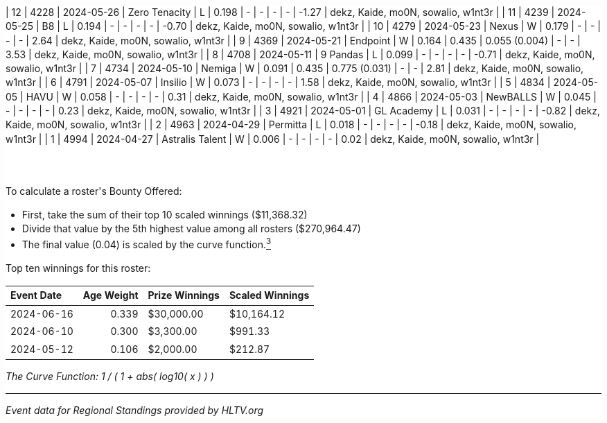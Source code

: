 |           12 |     4228 | 2024-05-26 | Zero Tenacity    | L   | 0.198      | -            | -                | -                | -         |    -1.27 | dekz, Kaide, mo0N, sowalio, w1nt3r     |
|           11 |     4239 | 2024-05-25 | B8               | L   | 0.194      | -            | -                | -                | -         |    -0.70 | dekz, Kaide, mo0N, sowalio, w1nt3r     |
|           10 |     4279 | 2024-05-23 | Nexus            | W   | 0.179      | -            | -                | -                | -         |     2.64 | dekz, Kaide, mo0N, sowalio, w1nt3r     |
|            9 |     4369 | 2024-05-21 | Endpoint         | W   | 0.164      | 0.435        | 0.055 (0.004)    | -                | -         |     3.53 | dekz, Kaide, mo0N, sowalio, w1nt3r     |
|            8 |     4708 | 2024-05-11 | 9 Pandas         | L   | 0.099      | -            | -                | -                | -         |    -0.71 | dekz, Kaide, mo0N, sowalio, w1nt3r     |
|            7 |     4734 | 2024-05-10 | Nemiga           | W   | 0.091      | 0.435        | 0.775 (0.031)    | -                | -         |     2.81 | dekz, Kaide, mo0N, sowalio, w1nt3r     |
|            6 |     4791 | 2024-05-07 | Insilio          | W   | 0.073      | -            | -                | -                | -         |     1.58 | dekz, Kaide, mo0N, sowalio, w1nt3r     |
|            5 |     4834 | 2024-05-05 | HAVU             | W   | 0.058      | -            | -                | -                | -         |     0.31 | dekz, Kaide, mo0N, sowalio, w1nt3r     |
|            4 |     4866 | 2024-05-03 | NewBALLS         | W   | 0.045      | -            | -                | -                | -         |     0.23 | dekz, Kaide, mo0N, sowalio, w1nt3r     |
|            3 |     4921 | 2024-05-01 | GL Academy       | L   | 0.031      | -            | -                | -                | -         |    -0.82 | dekz, Kaide, mo0N, sowalio, w1nt3r     |
|            2 |     4963 | 2024-04-29 | Permitta         | L   | 0.018      | -            | -                | -                | -         |    -0.18 | dekz, Kaide, mo0N, sowalio, w1nt3r     |
|            1 |     4994 | 2024-04-27 | Astralis Talent  | W   | 0.006      | -            | -                | -                | -         |     0.02 | dekz, Kaide, mo0N, sowalio, w1nt3r     |

<br />
<span id="table2"></span><br />
To calculate a roster's Bounty Offered:<br />

- First, take the sum of their top 10 scaled winnings ($11,368.32)
- Divide that value by the 5th highest value among all rosters ($270,964.47)
- The final value (0.04) is scaled by the curve function.[<sup>3</sup>](#curveFunction)

Top ten winnings for this roster:<br />

| Event Date | Age Weight | Prize Winnings | Scaled Winnings |
| :- | -: | :- | :- |
| 2024-06-16 |      0.339 | $30,000.00     | $10,164.12      |
| 2024-06-10 |      0.300 | $3,300.00      | $991.33         |
| 2024-05-12 |      0.106 | $2,000.00      | $212.87         |


<span id="curveFunction"></span>_The Curve Function: 1 / ( 1 + abs( log10( x ) ) )_<br />

---
_Event data for Regional Standings provided by HLTV.org_<br />
